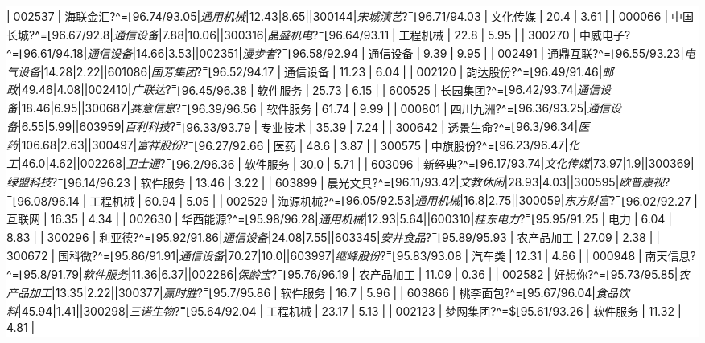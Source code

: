 | 002537 | 海联金汇?^=$⌊96.74/93.05 |  通用机械  |   12.43   |  8.65 |
| 300144 | 宋城演艺?^=$⌊96.71/94.03 |  文化传媒  |    20.4   |  3.61 |
| 000066 | 中国长城?^=$⌊96.67/92.8  |  通信设备  |    7.88   | 10.06 |
| 300316 | 晶盛机电?^=$⌊96.64/93.11 |  工程机械  |    22.8   |  5.95 |
| 300270 | 中威电子?^=$⌊96.61/94.18 |  通信设备  |   14.66   |  3.53 |
| 002351 |  漫步者?^=$⌊96.58/92.94  |  通信设备  |    9.39   |  9.95 |
| 002491 | 通鼎互联?^=$⌊96.55/93.23 |  电气设备  |   14.28   |  2.22 |
| 601086 | 国芳集团?^=$⌊96.52/94.17 |  通信设备  |   11.23   |  6.04 |
| 002120 | 韵达股份?^=$⌊96.49/91.46 |    邮政    |   49.46   |  4.08 |
| 002410 |  广联达?^=$⌊96.45/96.38  |  软件服务  |   25.73   |  6.15 |
| 600525 | 长园集团?^=$⌊96.42/93.74 |  通信设备  |   18.46   |  6.95 |
| 300687 | 赛意信息?^=$⌊96.39/96.56 |  软件服务  |   61.74   |  9.99 |
| 000801 | 四川九洲?^=$⌊96.36/93.25 |  通信设备  |    6.55   |  5.99 |
| 603959 | 百利科技?^=$⌊96.33/93.79 |  专业技术  |   35.39   |  7.24 |
| 300642 | 透景生命?^=$⌊96.3/96.34  |    医药    |   106.68  |  2.63 |
| 300497 | 富祥股份?^=$⌊96.27/92.66 |    医药    |    48.6   |  3.87 |
| 300575 | 中旗股份?^=$⌊96.23/96.47 |    化工    |    46.0   |  4.62 |
| 002268 |  卫士通?^=$⌊96.2/96.36   |  软件服务  |    30.0   |  5.71 |
| 603096 |  新经典?^=$⌊96.17/93.74  |  文化传媒  |   73.97   |  1.9  |
| 300369 | 绿盟科技?^=$⌊96.14/96.23 |  软件服务  |   13.46   |  3.22 |
| 603899 | 晨光文具?^=$⌊96.11/93.42 |  文教休闲  |   28.93   |  4.03 |
| 300595 | 欧普康视?^=$⌊96.08/96.14 |  工程机械  |   60.94   |  5.05 |
| 002529 | 海源机械?^=$⌊96.05/92.53 |  通用机械  |    16.8   |  2.75 |
| 300059 | 东方财富?^=$⌊96.02/92.27 |   互联网   |   16.35   |  4.34 |
| 002630 | 华西能源?^=$⌊95.98/96.28 |  通用机械  |   12.93   |  5.64 |
| 600310 | 桂东电力?^=$⌊95.95/91.25 |    电力    |    6.04   |  8.83 |
| 300296 |  利亚德?^=$⌊95.92/91.86  |  通信设备  |   24.08   |  7.55 |
| 603345 | 安井食品?^=$⌊95.89/95.93 | 农产品加工 |   27.09   |  2.38 |
| 300672 |  国科微?^=$⌊95.86/91.91  |  通信设备  |   70.27   |  10.0 |
| 603997 | 继峰股份?^=$⌊95.83/93.08 |   汽车类   |   12.31   |  4.86 |
| 000948 | 南天信息?^=$⌊95.8/91.79  |  软件服务  |   11.36   |  6.37 |
| 002286 |  保龄宝?^=$⌊95.76/96.19  | 农产品加工 |   11.09   |  0.36 |
| 002582 |  好想你?^=$⌊95.73/95.85  | 农产品加工 |   13.35   |  2.22 |
| 300377 |  赢时胜?^=$⌊95.7/95.86   |  软件服务  |    16.7   |  5.96 |
| 603866 | 桃李面包?^=$⌊95.67/96.04 |  食品饮料  |   45.94   |  1.41 |
| 300298 | 三诺生物?^=$⌊95.64/92.04 |  工程机械  |   23.17   |  5.13 |
| 002123 | 梦网集团?^=$⌊95.61/93.26 |  软件服务  |   11.32   |  4.81 |